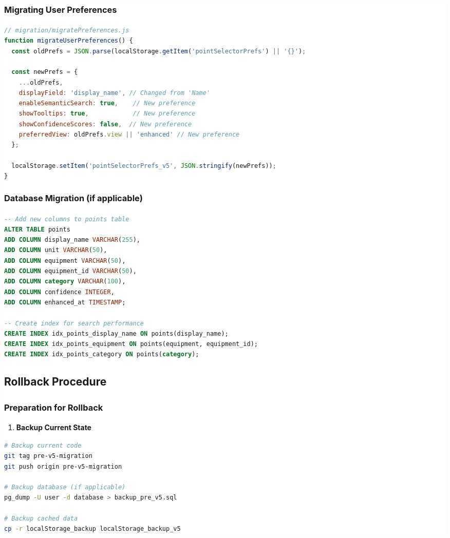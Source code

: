 ### Migrating User Preferences

```javascript
// migration/migratePreferences.js
function migrateUserPreferences() {
  const oldPrefs = JSON.parse(localStorage.getItem('pointSelectorPrefs') || '{}');

  const newPrefs = {
    ...oldPrefs,
    displayField: 'display_name', // Changed from 'Name'
    enableSemanticSearch: true,    // New preference
    showTooltips: true,            // New preference
    showConfidenceScores: false,  // New preference
    preferredView: oldPrefs.view || 'enhanced' // New preference
  };

  localStorage.setItem('pointSelectorPrefs_v5', JSON.stringify(newPrefs));
}
```

### Database Migration (if applicable)

```sql
-- Add new columns to points table
ALTER TABLE points
ADD COLUMN display_name VARCHAR(255),
ADD COLUMN unit VARCHAR(50),
ADD COLUMN equipment VARCHAR(50),
ADD COLUMN equipment_id VARCHAR(50),
ADD COLUMN category VARCHAR(100),
ADD COLUMN confidence INTEGER,
ADD COLUMN enhanced_at TIMESTAMP;

-- Create index for search performance
CREATE INDEX idx_points_display_name ON points(display_name);
CREATE INDEX idx_points_equipment ON points(equipment, equipment_id);
CREATE INDEX idx_points_category ON points(category);
```

## Rollback Procedure

### Preparation for Rollback

1. **Backup Current State**
```bash
# Backup current code
git tag pre-v5-migration
git push origin pre-v5-migration

# Backup database (if applicable)
pg_dump -U user -d database > backup_pre_v5.sql

# Backup cached data
cp -r localStorage_backup localStorage_backup_v5
```
